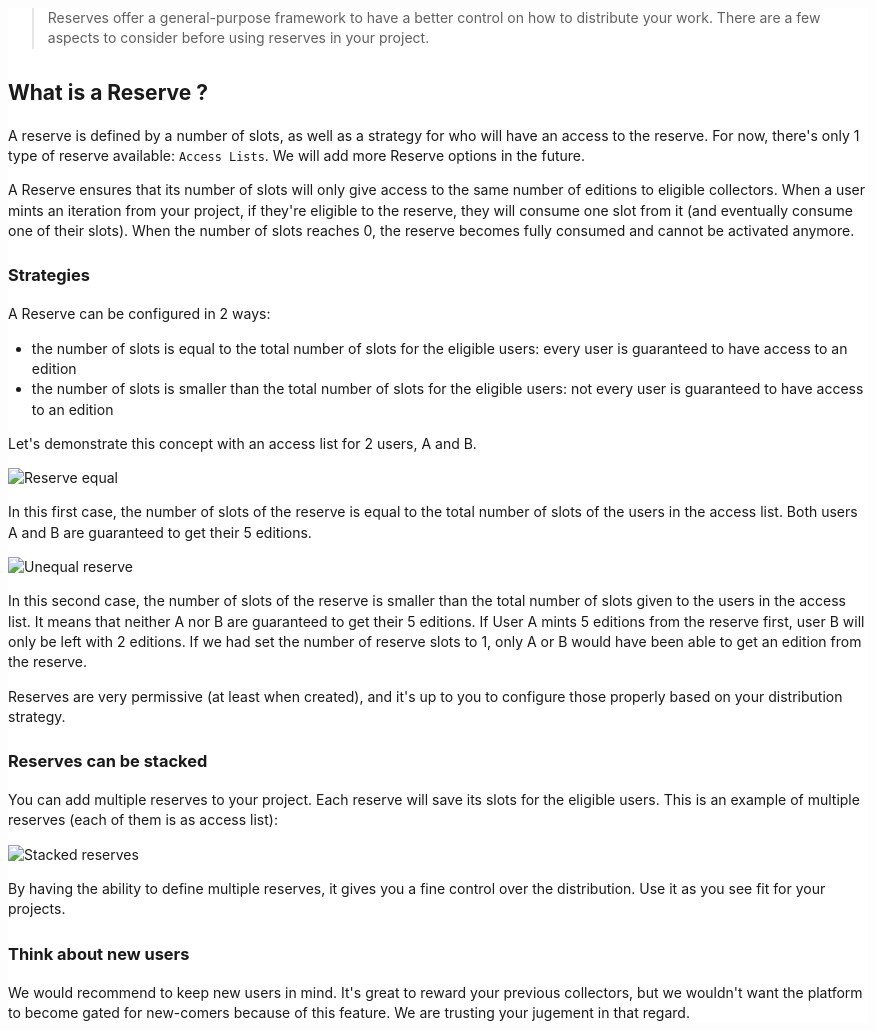 > Reserves offer a general-purpose framework to have a better control on how to distribute your work. There are a few aspects to consider before using reserves in your project.

## What is a Reserve ?

A reserve is defined by a number of slots, as well as a strategy for who will have an access to the reserve. For now, there's only 1 type of reserve available: `Access Lists`. We will add more Reserve options in the future.

A Reserve ensures that its number of slots will only give access to the same number of editions to eligible collectors. When a user mints an iteration from your project, if they're eligible to the reserve, they will consume one slot from it (and eventually consume one of their slots). When the number of slots reaches 0, the reserve becomes fully consumed and cannot be activated anymore.

### Strategies

A Reserve can be configured in 2 ways:

- the number of slots is equal to the total number of slots for the eligible users: every user is guaranteed to have access to an edition
- the number of slots is smaller than the total number of slots for the eligible users: not every user is guaranteed to have access to an edition

Let's demonstrate this concept with an access list for 2 users, A and B.

![Reserve equal](/images/doc/artist/reserves/equal-slots.jpg)

In this first case, the number of slots of the reserve is equal to the total number of slots of the users in the access list. Both users A and B are guaranteed to get their 5 editions.

![Unequal reserve](/images/doc/artist/reserves/unequal-slots.jpg)

In this second case, the number of slots of the reserve is smaller than the total number of slots given to the users in the access list. It means that neither A nor B are guaranteed to get their 5 editions. If User A mints 5 editions from the reserve first, user B will only be left with 2 editions. If we had set the number of reserve slots to 1, only A or B would have been able to get an edition from the reserve.

Reserves are very permissive (at least when created), and it's up to you to configure those properly based on your distribution strategy.

### Reserves can be stacked

You can add multiple reserves to your project. Each reserve will save its slots for the eligible users. This is an example of multiple reserves (each of them is as access list):

![Stacked reserves](/images/doc/artist/reserves/stacking.jpg)

By having the ability to define multiple reserves, it gives you a fine control over the distribution. Use it as you see fit for your projects.

### Think about new users

We would recommend to keep new users in mind. It's great to reward your previous collectors, but we wouldn't want the platform to become gated for new-comers because of this feature. We are trusting your jugement in that regard.
